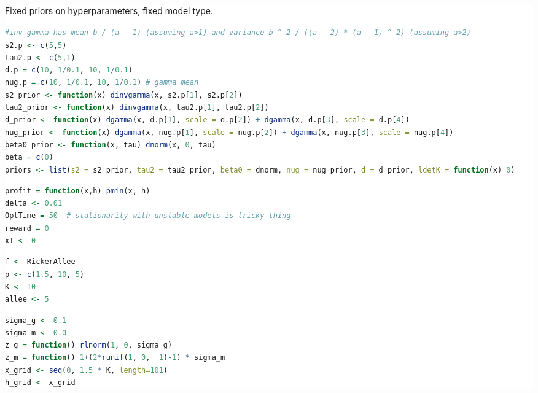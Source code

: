 










Fixed priors on hyperparameters, fixed model type.


```r
#inv gamma has mean b / (a - 1) (assuming a>1) and variance b ^ 2 / ((a - 2) * (a - 1) ^ 2) (assuming a>2)
s2.p <- c(5,5)  
tau2.p <- c(5,1)
d.p = c(10, 1/0.1, 10, 1/0.1)
nug.p = c(10, 1/0.1, 10, 1/0.1) # gamma mean
s2_prior <- function(x) dinvgamma(x, s2.p[1], s2.p[2])
tau2_prior <- function(x) dinvgamma(x, tau2.p[1], tau2.p[2])
d_prior <- function(x) dgamma(x, d.p[1], scale = d.p[2]) + dgamma(x, d.p[3], scale = d.p[4])
nug_prior <- function(x) dgamma(x, nug.p[1], scale = nug.p[2]) + dgamma(x, nug.p[3], scale = nug.p[4])
beta0_prior <- function(x, tau) dnorm(x, 0, tau)
beta = c(0)
priors <- list(s2 = s2_prior, tau2 = tau2_prior, beta0 = dnorm, nug = nug_prior, d = d_prior, ldetK = function(x) 0)
```



```r
profit = function(x,h) pmin(x, h)
delta <- 0.01
OptTime = 50  # stationarity with unstable models is tricky thing
reward = 0
xT <- 0
```




```r
f <- RickerAllee
p <- c(1.5, 10, 5) 
K <- 10
allee <- 5
```




```r
sigma_g <- 0.1
sigma_m <- 0.0
z_g = function() rlnorm(1, 0, sigma_g)
z_m = function() 1+(2*runif(1, 0,  1)-1) * sigma_m
x_grid <- seq(0, 1.5 * K, length=101)
h_grid <- x_grid
```
